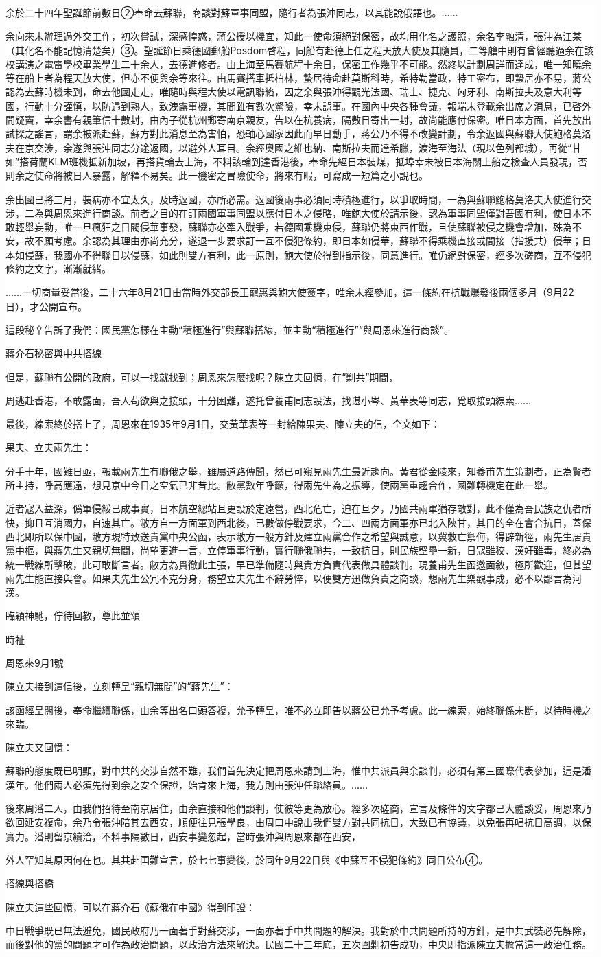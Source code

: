 余於二十四年聖誕節前數日②奉命去蘇聯，商談對蘇軍事同盟，隨行者為張沖同志，以其能說俄語也。……

余向來未辦理過外交工作，初次嘗試，深感惶惑，蔣公授以機宜，知此一使命須絕對保密，故均用化名之護照，余名李融清，張沖為江某（其化名不能記憶清楚矣）③。聖誕節日乘德國郵船Posdom啓程，同船有赴德上任之程天放大使及其隨員，二等艙中則有曾經聽過余在該校講演之電雷學校畢業學生二十余人，去德進修者。由上海至馬賽航程十余日，保密工作幾乎不可能。然終以計劃周詳而達成，唯一知曉余等在船上者為程天放大使，但亦不便與余等來往。由馬賽搭車抵柏林，蟄居待命赴莫斯科時，希特勒當政，特工密布，即蟄居亦不易，蔣公認為去蘇時機未到，命去他國走走，唯隨時與程大使以電訊聯絡，因之余與張沖得觀光法國、瑞士、捷克、匈牙利、南斯拉夫及意大利等國，行動十分謹慎，以防遇到熟人，致洩露事機，其間雖有數次驚險，幸未誤事。在國內中央各種會議，報端未登載余出席之消息，已啓外間疑竇，幸余書有親筆信十數封，由內子從杭州郵寄南京親友，告以在杭養病，隔數日寄出一封，故尚能應付保密。唯日本方面，首先放出試探之謠言，謂余被派赴蘇，蘇方對此消息至為害怕，恐軸心國家因此而早日動手，蔣公乃不得不改變計劃，令余返國與蘇聯大使鮑格莫洛夫在京交涉，余遂與張沖同志分途返國，以避外人耳目。余經奧國之維也納、南斯拉夫而達希臘，渡海至海法（現以色列都城），再從“甘如”搭荷蘭KLM班機抵新加坡，再搭貨輪去上海，不料該輪到達香港後，奉命先經日本裝煤，抵埠幸未被日本海關上船之檢查人員發現，否則余之使命將被日人暴露，解釋不易矣。此一機密之冒險使命，將來有暇，可寫成一短篇之小說也。

余出國已將三月，裝病亦不宜太久，及時返國，亦所必需。返國後兩事必須同時積極進行，以爭取時間，一為與蘇聯鮑格莫洛夫大使進行交涉，二為與周恩來進行商談。前者之目的在訂兩國軍事同盟以應付日本之侵略，唯鮑大使於請示後，認為軍事同盟僅對吾國有利，使日本不敢輕舉妄動，唯一旦瘋狂之日閥侵華事發，蘇聯亦必牽入戰爭，若德國乘機東侵，蘇聯仍將東西作戰，且使蘇聯被侵之機會增加，殊為不安，故不願考慮。余認為其理由亦尚充分，遂退一步要求訂一互不侵犯條約，即日本如侵華，蘇聯不得乘機直接或間接（指援共）侵華；日本如侵蘇，我國亦不得聯日以侵蘇，如此則雙方有利，此一原則，鮑大使於得到指示後，同意進行。唯仍絕對保密，經多次磋商，互不侵犯條約之文字，漸漸就緒。

……一切商量妥當後，二十六年8月21日由當時外交部長王寵惠與鮑大使簽字，唯余未經參加，這一條約在抗戰爆發後兩個多月（9月22日），才公開宣布。

這段秘辛告訴了我們：國民黨怎樣在主動“積極進行”與蘇聯搭線，並主動“積極進行”“與周恩來進行商談”。

蔣介石秘密與中共搭線

但是，蘇聯有公開的政府，可以一找就找到；周恩來怎麼找呢？陳立夫回憶，在“剿共”期間，

周逃赴香港，不敢露面，吾人苟欲與之接頭，十分困難，遂托曾養甫同志設法，找谌小岑、黃華表等同志，覓取接頭線索……

最後，線索終於搭上了，周恩來在1935年9月1日，交黃華表等一封給陳果夫、陳立夫的信，全文如下：

果夫、立夫兩先生：

分手十年，國難日亟，報載兩先生有聯俄之舉，雖屬道路傳聞，然已可窺見兩先生最近趨向。黃君從金陵來，知養甫先生策劃者，正為賢者所主持，呼高應遠，想見京中今日之空氣已非昔比。敝黨數年呼籲，得兩先生為之振導，使兩黨重趨合作，國難轉機定在此一舉。

近者寇入益深，僞軍侵綏已成事實，日本航空總站且更設於定遠營，西北危亡，迫在旦夕，乃國共兩軍猶存敵對，此不僅為吾民族之仇者所快，抑且互消國力，自速其亡。敝方自一方面軍到西北後，已數做停戰要求，今二、四兩方面軍亦已北入陝甘，其目的全在會合抗日，蓋保西北即所以保中國，敝方現特致送貴黨中央公函，表示敝方一般方針及建立兩黨合作之希望與誠意，以冀救亡禦侮，得辟新徑，兩先生居貴黨中樞，與蔣先生又親切無間，尚望更進一言，立停軍事行動，實行聯俄聯共，一致抗日，則民族壁壘一新，日寇雖狡、漢奸雖毒，終必為統一戰線所擊破，此可敢斷言者。敝方為貫徹此主張，早已準備隨時與貴方負責代表做具體談判。現養甫先生函邀面敘，極所歡迎，但甚望兩先生能直接與會。如果夫先生公冗不克分身，務望立夫先生不辭勞悴，以便雙方迅做負責之商談，想兩先生樂觀事成，必不以鄙言為河漢。

臨穎神馳，佇待回教，尊此並頌

時祉

周恩來9月1號

陳立夫接到這信後，立刻轉呈“親切無間”的“蔣先生”：

該函經呈閱後，奉命繼續聯係，由余等出名口頭答複，允予轉呈，唯不必立即告以蔣公已允予考慮。此一線索，始終聯係未斷，以待時機之來臨。

陳立夫又回憶：

蘇聯的態度既已明顯，對中共的交涉自然不難，我們首先決定把周恩來請到上海，惟中共派員與余談判，必須有第三國際代表參加，這是潘漢年。他們兩人必須先得到余之安全保證，始肯來上海，我方則由張沖任聯絡員。……

後來周潘二人，由我們招待至南京居住，由余直接和他們談判，使彼等更為放心。經多次磋商，宣言及條件的文字都已大體談妥，周恩來乃欲回延安複命，余乃令張沖陪其去西安，順便往見張學良，由周口中說出我們雙方對共同抗日，大致已有協議，以免張再唱抗日高調，以保實力。潘則留京續洽，不料事隔數日，西安事變忽起，當時張沖與周恩來都在西安，

外人罕知其原因何在也。其共赴囯難宣言，於七七事變後，於同年9月22日與《中蘇互不侵犯條約》同日公布④。

搭線與搭橋

陳立夫這些回憶，可以在蔣介石《蘇俄在中國》得到印證：

中日戰爭既已無法避免，國民政府乃一面著手對蘇交涉，一面亦著手中共問題的解決。我對於中共問題所持的方針，是中共武裝必先解除，而後對他的黨的問題才可作為政治問題，以政治方法來解決。民國二十三年底，五次圍剿初告成功，中央即指派陳立夫擔當這一政治任務。
